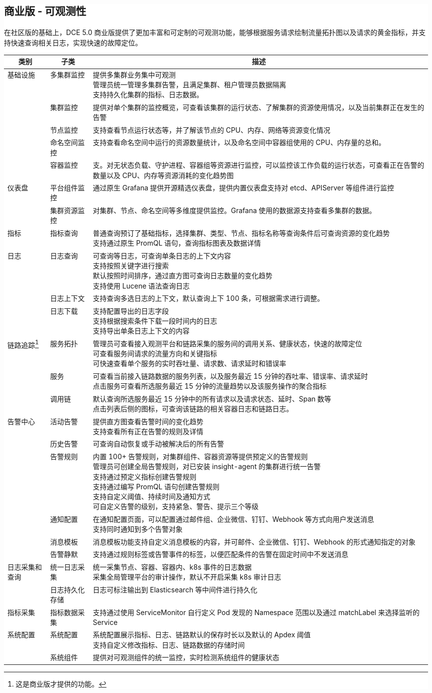 ## 商业版 - 可观测性

在社区版的基础上，DCE 5.0 商业版提供了更加丰富和可定制的可观测功能，能够根据服务请求绘制流量拓扑图以及请求的黄金指标，并支持快速查询相关日志，实现快速的故障定位。

| 类别 | 子类   | 描述                                             |
| -------- | ------------------------------------------------- | ------------------------------------------------- |
| 基础设施       | 多集群监控     | 提供多集群业务集中可观测<br />管理员统一管理多集群告警，且满足集群、租户管理员数据隔离<br />支持持久化集群的指标、日志数据。 |
|                | 集群监控       | 提供对单个集群的监控概览，可查看该集群的运行状态、了解集群的资源使用情况，以及当前集群正在发生的告警 |
|                | 节点监控       | 支持查看节点运行状态等，并了解该节点的 CPU、内存、网络等资源变化情况 |
|                | 命名空间监控    | 支持查看命名空间中运行的资源数量统计，以及命名空间中容器组使用的 CPU、内存量的总和。|
|                | 容器监控       | 支。对无状态负载、守护进程、容器组等资源进行监控，可以监控该工作负载的运行状态，可查看正在告警的数量以及 CPU、内存等资源消耗的变化趋势图 |
| 仪表盘         | 平台组件监控   | 通过原生 Grafana 提供开源精选仪表盘，提供内置仪表盘支持对 etcd、APIServer 等组件进行监控 |
|                | 集群资源监控   | 对集群、节点、命名空间等多维度提供监控。Grafana 使用的数据源支持查看多集群的数据。 |
| 指标       | 指标查询       | 普通查询预订了基础指标，选择集群、类型、节点、指标名称等查询条件后可查询资源的变化趋势<br />支持通过原生 PromQL 语句，查询指标图表及数据详情 |
| 日志      | 日志查询 | 可查询等日志，可查询单条日志的上下文内容<br />支持按照关键字进行搜索<br />默认按照时间排序，通过直方图可查询日志数量的变化趋势<br />支持使用 Lucene 语法查询日志 |
|                | 日志上下文     | 支持查询多选日志的上下文，默认查询上下 100 条，可根据需求进行调整。  |
|                | 日志下载       | 支持配置导出的日志字段<br />支持根据搜索条件下载一段时间内的日志<br />支持导出单条日志上下文的内容 |
| 链路追踪[^1]   | 服务拓扑   | 管理员可查看接入观测平台和链路采集的服务间的调用关系、健康状态，快速的故障定位<br />可查看服务间请求的流量方向和关键指标<br />可快速查看单个服务的实时吞吐量、请求数、请求延时和错误率 |
|          | 服务   | 可查看当前接入链路数据的服务列表，以及服务最近 15 分钟的吞吐率、错误率、请求延时 <br /> 点击服务可查看所选服务最近 15 分钟的流量趋势以及该服务操作的聚合指标  |
|          | 调用链   | 默认查询所选服务最近 15 分钟中的所有请求以及请求状态、延时、Span 数等 <br /> 点击列表后侧的图标，可查询该链路的相关容器日志和链路日志。  |
| 告警中心       | 活动告警       | 提供直方图查看告警时间的变化趋势<br />支持查看所有正在告警的规则及详情 |
|                | 历史告警       | 可查询自动恢复或手动被解决后的所有告警                       |
|                | 告警规则       | 内置 100+ 告警规则，对集群组件、容器资源等提供预定义的告警规则<br />管理员可创建全局告警规则，对已安装 insight-agent 的集群进行统一告警<br />支持通过预定义指标创建告警规则<br />支持通过编写 PromQL 语句创建告警规则<br />支持自定义阈值、持续时间及通知方式<br />可自定义告警的级别，支持紧急、警告、提示三个等级 |
|                | 通知配置       | 在通知配置页面，可以配置通过邮件组、企业微信、钉钉、Webhook 等方式向用户发送消息<br />支持同时通知到多个告警对象 |
|          | 消息模板 | 消息模板功能支持自定义消息模板的内容，并可邮件、企业微信、钉钉、Webhook 的形式通知指定的对象 |
|          | 告警静默 | 支持通过规则标签或告警事件的标签，以便匹配条件的告警在固定时间中不发送消息 |
| 日志采集和查询 | 统一日志采集   | 统一采集节点、容器、容器内、k8s 事件的日志数据<br />采集全局管理平台的审计操作，默认不开启采集 k8s 审计日志 |
|                | 日志持久化存储 | 日志可标注输出到 Elasticsearch 等中间件进行持久化             |
| 指标采集    | 指标数据采集   | 支持通过使用 ServiceMonitor 自行定义 Pod 发现的 Namespace 范围以及通过 matchLabel 来选择监听的 Service |
| 系统配置    | 系统配置       | 系统配置展示指标、日志、链路默认的保存时长以及默认的 Apdex 阈值<br />支持自定义修改指标、日志、链路数据的存储时间 |
|       | 系统组件 | 提供对可观测组件的统一监控，实时检测系统组件的健康状态 |

[^1]: 这是商业版才提供的功能。
